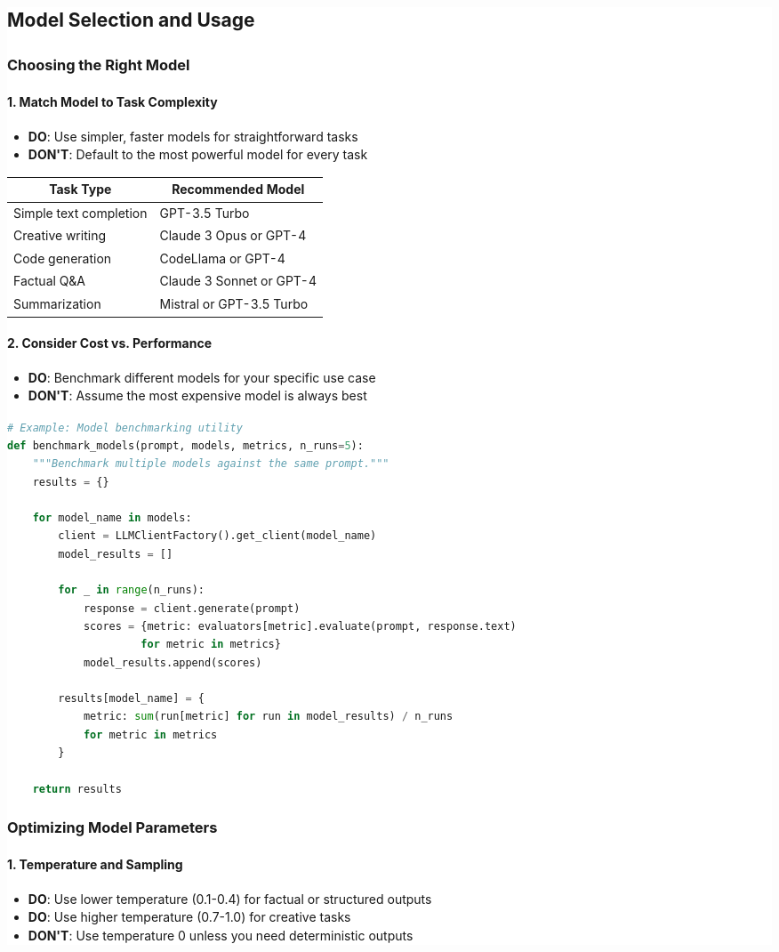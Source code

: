 ## Model Selection and Usage

### Choosing the Right Model

#### 1. Match Model to Task Complexity
- **DO**: Use simpler, faster models for straightforward tasks
- **DON'T**: Default to the most powerful model for every task

| Task Type | Recommended Model |
|-----------|------------------|
| Simple text completion | GPT-3.5 Turbo |
| Creative writing | Claude 3 Opus or GPT-4 |
| Code generation | CodeLlama or GPT-4 |
| Factual Q&A | Claude 3 Sonnet or GPT-4 |
| Summarization | Mistral or GPT-3.5 Turbo |

#### 2. Consider Cost vs. Performance
- **DO**: Benchmark different models for your specific use case
- **DON'T**: Assume the most expensive model is always best

```python
# Example: Model benchmarking utility
def benchmark_models(prompt, models, metrics, n_runs=5):
    """Benchmark multiple models against the same prompt."""
    results = {}
    
    for model_name in models:
        client = LLMClientFactory().get_client(model_name)
        model_results = []
        
        for _ in range(n_runs):
            response = client.generate(prompt)
            scores = {metric: evaluators[metric].evaluate(prompt, response.text) 
                     for metric in metrics}
            model_results.append(scores)
        
        results[model_name] = {
            metric: sum(run[metric] for run in model_results) / n_runs
            for metric in metrics
        }
    
    return results
```

### Optimizing Model Parameters

#### 1. Temperature and Sampling
- **DO**: Use lower temperature (0.1-0.4) for factual or structured outputs
- **DO**: Use higher temperature (0.7-1.0) for creative tasks
- **DON'T**: Use temperature 0 unless you need deterministic outputs
